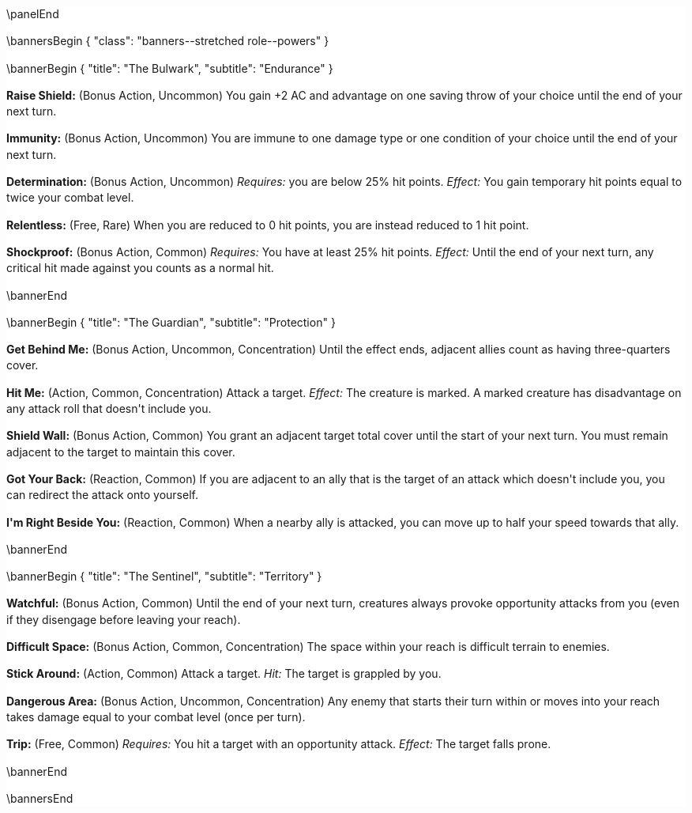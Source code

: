 \panelEnd

\bannersBegin { "class": "banners--stretched role--powers" }

\bannerBegin { "title": "The Bulwark", "subtitle": "Endurance" }

**Raise Shield:** (Bonus Action, Uncommon) You gain +2 AC and advantage on one saving throw of your choice until the end of your next turn.

**Immunity:** (Bonus Action, Uncommon) You are immune to one damage type or one condition of your choice until the end of your next turn.

**Determination:** (Bonus Action, Uncommon) _Requires:_ you are below 25% hit points. _Effect:_ You gain temporary hit points equal to twice your combat level.

**Relentless:** (Free, Rare) When you are reduced to 0 hit points, you are instead reduced to 1 hit point.

**Shockproof:** (Bonus Action, Common) _Requires:_ You have at least 25% hit points. _Effect:_ Until the end of your next turn, any critical hit made against you counts as a normal hit.

\bannerEnd

\bannerBegin { "title": "The Guardian", "subtitle": "Protection" }

**Get Behind Me:** (Bonus Action, Uncommon, Concentration) Until the effect ends, adjacent allies count as having three-quarters cover.

**Hit Me:** (Action, Common, Concentration) Attack a target. _Effect:_ The creature is marked. A marked creature has disadvantage on any attack roll that doesn't include you.

**Shield Wall:** (Bonus Action, Common) You grant an adjacent target total cover until the start of your next turn. You must remain adjacent to the target to maintain this cover.

**Got Your Back:** (Reaction, Common) If you are adjacent to an ally that is the target of an attack which doesn't include you, you can redirect the attack onto yourself.

**I'm Right Beside You:** (Reaction, Common) When a nearby ally is attacked, you can move up to half your speed towards that ally.

\bannerEnd

\bannerBegin { "title": "The Sentinel", "subtitle": "Territory" }

**Watchful:** (Bonus Action, Common) Until the end of your next turn, creatures always provoke opportunity attacks from you (even if they disengage before leaving your reach).

**Difficult Space:** (Bonus Action, Common, Concentration) The space within your reach is difficult terrain to enemies.

**Stick Around:** (Action, Common) Attack a target. _Hit:_ The target is grappled by you.

**Dangerous Area:** (Bonus Action, Uncommon, Concentration) Any enemy that starts their turn within or moves into your reach takes damage equal to your combat level (once per turn).

**Trip:** (Free, Common) _Requires:_ You hit a target with an opportunity attack. _Effect:_ The target falls prone.

\bannerEnd

\bannersEnd

